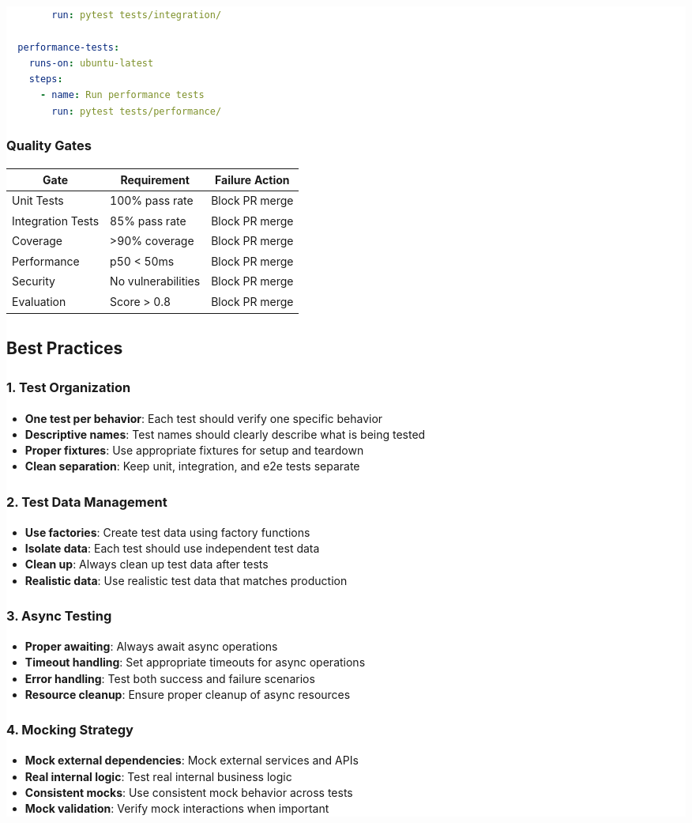 ```yaml
        run: pytest tests/integration/

  performance-tests:
    runs-on: ubuntu-latest
    steps:
      - name: Run performance tests
        run: pytest tests/performance/
```

### Quality Gates

| Gate              | Requirement        | Failure Action |
| ----------------- | ------------------ | -------------- |
| Unit Tests        | 100% pass rate     | Block PR merge |
| Integration Tests | 85% pass rate      | Block PR merge |
| Coverage          | >90% coverage      | Block PR merge |
| Performance       | p50 < 50ms         | Block PR merge |
| Security          | No vulnerabilities | Block PR merge |
| Evaluation        | Score > 0.8        | Block PR merge |

## Best Practices

### 1. Test Organization

- **One test per behavior**: Each test should verify one specific behavior
- **Descriptive names**: Test names should clearly describe what is being tested
- **Proper fixtures**: Use appropriate fixtures for setup and teardown
- **Clean separation**: Keep unit, integration, and e2e tests separate

### 2. Test Data Management

- **Use factories**: Create test data using factory functions
- **Isolate data**: Each test should use independent test data
- **Clean up**: Always clean up test data after tests
- **Realistic data**: Use realistic test data that matches production

### 3. Async Testing

- **Proper awaiting**: Always await async operations
- **Timeout handling**: Set appropriate timeouts for async operations
- **Error handling**: Test both success and failure scenarios
- **Resource cleanup**: Ensure proper cleanup of async resources

### 4. Mocking Strategy

- **Mock external dependencies**: Mock external services and APIs
- **Real internal logic**: Test real internal business logic
- **Consistent mocks**: Use consistent mock behavior across tests
- **Mock validation**: Verify mock interactions when important
